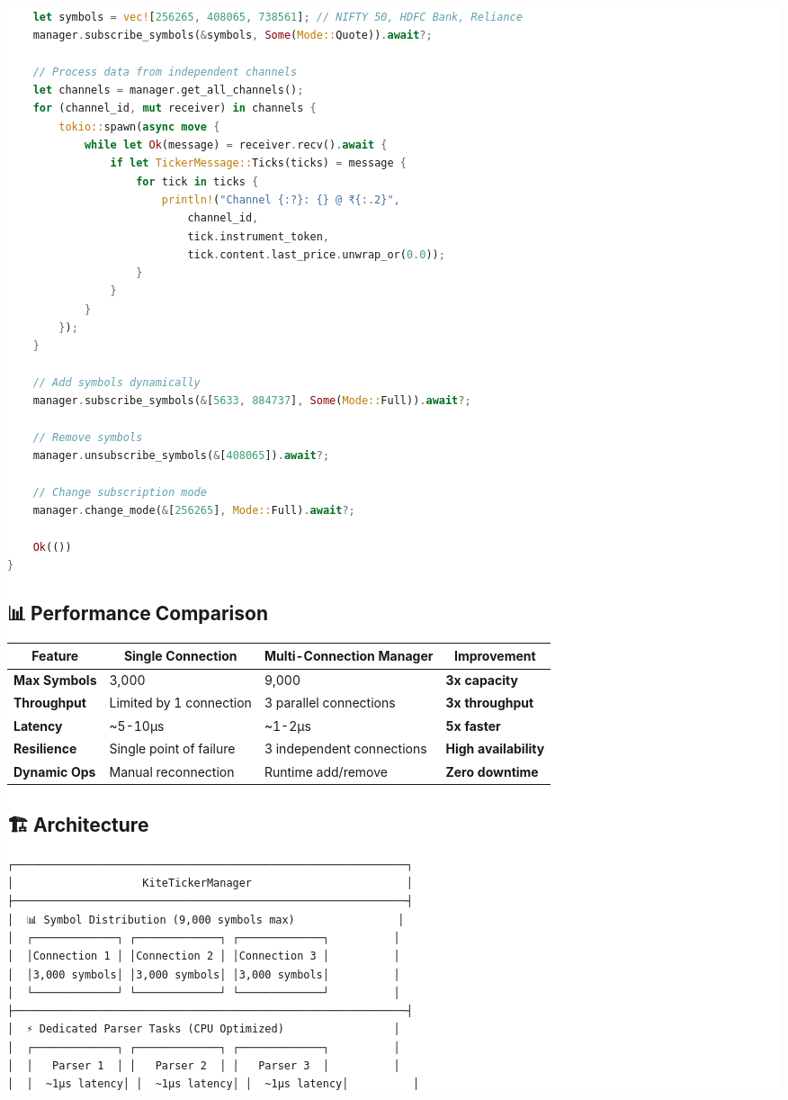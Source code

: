 ```rust
    let symbols = vec![256265, 408065, 738561]; // NIFTY 50, HDFC Bank, Reliance
    manager.subscribe_symbols(&symbols, Some(Mode::Quote)).await?;
    
    // Process data from independent channels
    let channels = manager.get_all_channels();
    for (channel_id, mut receiver) in channels {
        tokio::spawn(async move {
            while let Ok(message) = receiver.recv().await {
                if let TickerMessage::Ticks(ticks) = message {
                    for tick in ticks {
                        println!("Channel {:?}: {} @ ₹{:.2}",
                            channel_id, 
                            tick.instrument_token,
                            tick.content.last_price.unwrap_or(0.0));
                    }
                }
            }
        });
    }
    
    // Add symbols dynamically
    manager.subscribe_symbols(&[5633, 884737], Some(Mode::Full)).await?;
    
    // Remove symbols
    manager.unsubscribe_symbols(&[408065]).await?;
    
    // Change subscription mode
    manager.change_mode(&[256265], Mode::Full).await?;
    
    Ok(())
}
```

## 📊 Performance Comparison

| **Feature** | **Single Connection** | **Multi-Connection Manager** | **Improvement** |
|-------------|----------------------|------------------------------|-----------------|
| **Max Symbols** | 3,000 | 9,000 | **3x capacity** |
| **Throughput** | Limited by 1 connection | 3 parallel connections | **3x throughput** |
| **Latency** | ~5-10µs | ~1-2µs | **5x faster** |
| **Resilience** | Single point of failure | 3 independent connections | **High availability** |
| **Dynamic Ops** | Manual reconnection | Runtime add/remove | **Zero downtime** |

## 🏗️ Architecture

```
┌─────────────────────────────────────────────────────────────┐
│                    KiteTickerManager                        │
├─────────────────────────────────────────────────────────────┤
│  📊 Symbol Distribution (9,000 symbols max)                │
│  ┌─────────────┐ ┌─────────────┐ ┌─────────────┐          │
│  │Connection 1 │ │Connection 2 │ │Connection 3 │          │
│  │3,000 symbols│ │3,000 symbols│ │3,000 symbols│          │
│  └─────────────┘ └─────────────┘ └─────────────┘          │
├─────────────────────────────────────────────────────────────┤
│  ⚡ Dedicated Parser Tasks (CPU Optimized)                 │
│  ┌─────────────┐ ┌─────────────┐ ┌─────────────┐          │
│  │   Parser 1  │ │   Parser 2  │ │   Parser 3  │          │
│  │  ~1µs latency│ │  ~1µs latency│ │  ~1µs latency│          │
```

[crates-badge]: https://img.shields.io/crates/v/kiteticker-async-manager.svg
[crates-url]: https://crates.io/crates/kiteticker-async-manager
[apache-2-0-badge]: https://img.shields.io/badge/license-apache-blue.svg
[apache-2-0-url]: https://github.com/SPRAGE/kiteticker-async-manager/blob/master/LICENSE
[docs-badge]: https://img.shields.io/badge/docs-latest-blue.svg
[docs-url]: https://docs.rs/kiteticker-async-manager/latest/kiteticker-async-manager